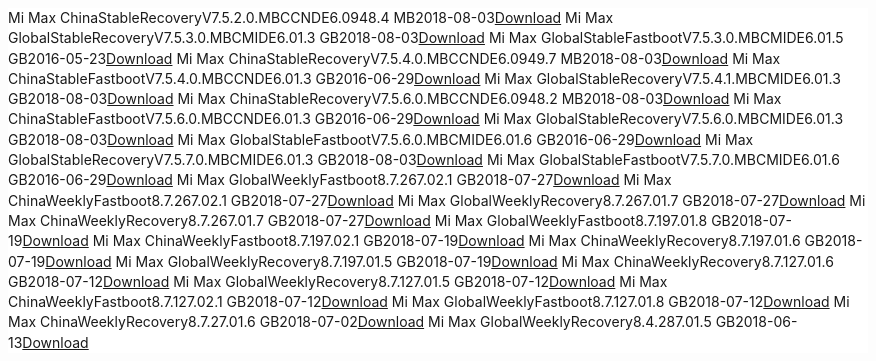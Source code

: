 <tr><td>Mi Max China</td><td>Stable</td><td>Recovery</td><td>V7.5.2.0.MBCCNDE</td><td>6.0</td><td>948.4 MB</td><td>2018-08-03</td><td><a href="/miui/hydrogen/stable/V7.5.2.0.MBCCNDE/">Download</a></td></tr>
<tr><td>Mi Max Global</td><td>Stable</td><td>Recovery</td><td>V7.5.3.0.MBCMIDE</td><td>6.0</td><td>1.3 GB</td><td>2018-08-03</td><td><a href="/miui/hydrogen/stable/V7.5.3.0.MBCMIDE/">Download</a></td></tr>
<tr><td>Mi Max Global</td><td>Stable</td><td>Fastboot</td><td>V7.5.3.0.MBCMIDE</td><td>6.0</td><td>1.5 GB</td><td>2016-05-23</td><td><a href="/miui/hydrogen/stable/V7.5.3.0.MBCMIDE/">Download</a></td></tr>
<tr><td>Mi Max China</td><td>Stable</td><td>Recovery</td><td>V7.5.4.0.MBCCNDE</td><td>6.0</td><td>949.7 MB</td><td>2018-08-03</td><td><a href="/miui/hydrogen/stable/V7.5.4.0.MBCCNDE/">Download</a></td></tr>
<tr><td>Mi Max China</td><td>Stable</td><td>Fastboot</td><td>V7.5.4.0.MBCCNDE</td><td>6.0</td><td>1.3 GB</td><td>2016-06-29</td><td><a href="/miui/hydrogen/stable/V7.5.4.0.MBCCNDE/">Download</a></td></tr>
<tr><td>Mi Max Global</td><td>Stable</td><td>Recovery</td><td>V7.5.4.1.MBCMIDE</td><td>6.0</td><td>1.3 GB</td><td>2018-08-03</td><td><a href="/miui/hydrogen/stable/V7.5.4.1.MBCMIDE/">Download</a></td></tr>
<tr><td>Mi Max China</td><td>Stable</td><td>Recovery</td><td>V7.5.6.0.MBCCNDE</td><td>6.0</td><td>948.2 MB</td><td>2018-08-03</td><td><a href="/miui/hydrogen/stable/V7.5.6.0.MBCCNDE/">Download</a></td></tr>
<tr><td>Mi Max China</td><td>Stable</td><td>Fastboot</td><td>V7.5.6.0.MBCCNDE</td><td>6.0</td><td>1.3 GB</td><td>2016-06-29</td><td><a href="/miui/hydrogen/stable/V7.5.6.0.MBCCNDE/">Download</a></td></tr>
<tr><td>Mi Max Global</td><td>Stable</td><td>Recovery</td><td>V7.5.6.0.MBCMIDE</td><td>6.0</td><td>1.3 GB</td><td>2018-08-03</td><td><a href="/miui/hydrogen/stable/V7.5.6.0.MBCMIDE/">Download</a></td></tr>
<tr><td>Mi Max Global</td><td>Stable</td><td>Fastboot</td><td>V7.5.6.0.MBCMIDE</td><td>6.0</td><td>1.6 GB</td><td>2016-06-29</td><td><a href="/miui/hydrogen/stable/V7.5.6.0.MBCMIDE/">Download</a></td></tr>
<tr><td>Mi Max Global</td><td>Stable</td><td>Recovery</td><td>V7.5.7.0.MBCMIDE</td><td>6.0</td><td>1.3 GB</td><td>2018-08-03</td><td><a href="/miui/hydrogen/stable/V7.5.7.0.MBCMIDE/">Download</a></td></tr>
<tr><td>Mi Max Global</td><td>Stable</td><td>Fastboot</td><td>V7.5.7.0.MBCMIDE</td><td>6.0</td><td>1.6 GB</td><td>2016-06-29</td><td><a href="/miui/hydrogen/stable/V7.5.7.0.MBCMIDE/">Download</a></td></tr>
<tr><td>Mi Max Global</td><td>Weekly</td><td>Fastboot</td><td>8.7.26</td><td>7.0</td><td>2.1 GB</td><td>2018-07-27</td><td><a href="/miui/hydrogen/weekly/8.7.26/">Download</a></td></tr>
<tr><td>Mi Max China</td><td>Weekly</td><td>Fastboot</td><td>8.7.26</td><td>7.0</td><td>2.1 GB</td><td>2018-07-27</td><td><a href="/miui/hydrogen/weekly/8.7.26/">Download</a></td></tr>
<tr><td>Mi Max Global</td><td>Weekly</td><td>Recovery</td><td>8.7.26</td><td>7.0</td><td>1.7 GB</td><td>2018-07-27</td><td><a href="/miui/hydrogen/weekly/8.7.26/">Download</a></td></tr>
<tr><td>Mi Max China</td><td>Weekly</td><td>Recovery</td><td>8.7.26</td><td>7.0</td><td>1.7 GB</td><td>2018-07-27</td><td><a href="/miui/hydrogen/weekly/8.7.26/">Download</a></td></tr>
<tr><td>Mi Max Global</td><td>Weekly</td><td>Fastboot</td><td>8.7.19</td><td>7.0</td><td>1.8 GB</td><td>2018-07-19</td><td><a href="/miui/hydrogen/weekly/8.7.19/">Download</a></td></tr>
<tr><td>Mi Max China</td><td>Weekly</td><td>Fastboot</td><td>8.7.19</td><td>7.0</td><td>2.1 GB</td><td>2018-07-19</td><td><a href="/miui/hydrogen/weekly/8.7.19/">Download</a></td></tr>
<tr><td>Mi Max China</td><td>Weekly</td><td>Recovery</td><td>8.7.19</td><td>7.0</td><td>1.6 GB</td><td>2018-07-19</td><td><a href="/miui/hydrogen/weekly/8.7.19/">Download</a></td></tr>
<tr><td>Mi Max Global</td><td>Weekly</td><td>Recovery</td><td>8.7.19</td><td>7.0</td><td>1.5 GB</td><td>2018-07-19</td><td><a href="/miui/hydrogen/weekly/8.7.19/">Download</a></td></tr>
<tr><td>Mi Max China</td><td>Weekly</td><td>Recovery</td><td>8.7.12</td><td>7.0</td><td>1.6 GB</td><td>2018-07-12</td><td><a href="/miui/hydrogen/weekly/8.7.12/">Download</a></td></tr>
<tr><td>Mi Max Global</td><td>Weekly</td><td>Recovery</td><td>8.7.12</td><td>7.0</td><td>1.5 GB</td><td>2018-07-12</td><td><a href="/miui/hydrogen/weekly/8.7.12/">Download</a></td></tr>
<tr><td>Mi Max China</td><td>Weekly</td><td>Fastboot</td><td>8.7.12</td><td>7.0</td><td>2.1 GB</td><td>2018-07-12</td><td><a href="/miui/hydrogen/weekly/8.7.12/">Download</a></td></tr>
<tr><td>Mi Max Global</td><td>Weekly</td><td>Fastboot</td><td>8.7.12</td><td>7.0</td><td>1.8 GB</td><td>2018-07-12</td><td><a href="/miui/hydrogen/weekly/8.7.12/">Download</a></td></tr>
<tr><td>Mi Max China</td><td>Weekly</td><td>Recovery</td><td>8.7.2</td><td>7.0</td><td>1.6 GB</td><td>2018-07-02</td><td><a href="/miui/hydrogen/weekly/8.7.2/">Download</a></td></tr>
<tr><td>Mi Max Global</td><td>Weekly</td><td>Recovery</td><td>8.4.28</td><td>7.0</td><td>1.5 GB</td><td>2018-06-13</td><td><a href="/miui/hydrogen/weekly/8.4.28/">Download</a></td></tr>